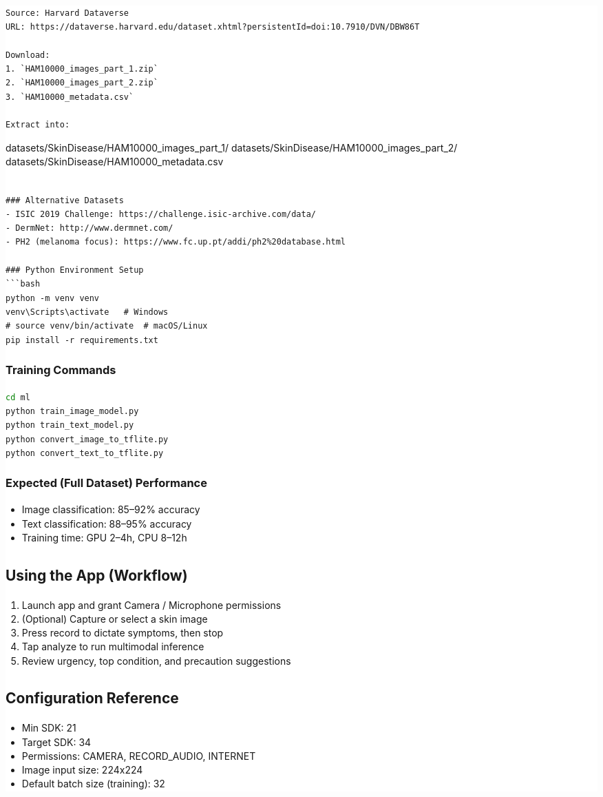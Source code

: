```
Source: Harvard Dataverse  
URL: https://dataverse.harvard.edu/dataset.xhtml?persistentId=doi:10.7910/DVN/DBW86T

Download:
1. `HAM10000_images_part_1.zip`
2. `HAM10000_images_part_2.zip`
3. `HAM10000_metadata.csv`

Extract into:
```
datasets/SkinDisease/HAM10000_images_part_1/
datasets/SkinDisease/HAM10000_images_part_2/
datasets/SkinDisease/HAM10000_metadata.csv
```

### Alternative Datasets
- ISIC 2019 Challenge: https://challenge.isic-archive.com/data/
- DermNet: http://www.dermnet.com/
- PH2 (melanoma focus): https://www.fc.up.pt/addi/ph2%20database.html

### Python Environment Setup
```bash
python -m venv venv
venv\Scripts\activate   # Windows
# source venv/bin/activate  # macOS/Linux
pip install -r requirements.txt
```

### Training Commands
```bash
cd ml
python train_image_model.py
python train_text_model.py
python convert_image_to_tflite.py
python convert_text_to_tflite.py
```

### Expected (Full Dataset) Performance
- Image classification: 85–92% accuracy
- Text classification: 88–95% accuracy
- Training time: GPU 2–4h, CPU 8–12h

## Using the App (Workflow)
1. Launch app and grant Camera / Microphone permissions
2. (Optional) Capture or select a skin image
3. Press record to dictate symptoms, then stop
4. Tap analyze to run multimodal inference
5. Review urgency, top condition, and precaution suggestions

## Configuration Reference
- Min SDK: 21
- Target SDK: 34
- Permissions: CAMERA, RECORD_AUDIO, INTERNET
- Image input size: 224x224
- Default batch size (training): 32
